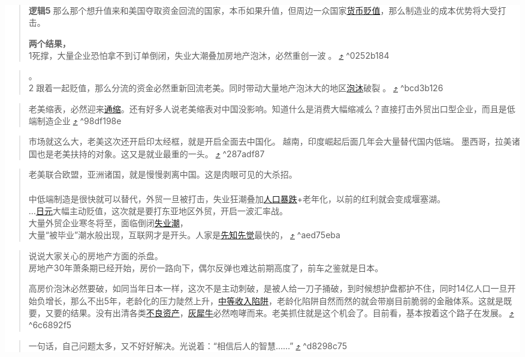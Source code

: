 > **逻辑5** 那么那个想升值来和美国夺取资金回流的国家，本币如果升值，但周边一众国家[货币贬值](https://www.zhihu.com/search?q=%E8%B4%A7%E5%B8%81%E8%B4%AC%E5%80%BC&amp;search%5Fsource=Entity&amp;hybrid%5Fsearch%5Fsource=Entity&amp;hybrid%5Fsearch%5Fextra=%7B%22sourceType%22%3A%22answer%22%2C%22sourceId%22%3A2532260905%7D)，那么制造业的成本优势将大受打击。
> 
> **两个结果，**  
> 1死撑，大量企业恐怕拿不到订单倒闭，失业大潮叠加房地产泡沐，必然重创一波 。 [⤴️](https://omnivore.app/me/9-15-0-25-18a94eac7a7#0252b184-5d8d-4b15-aae3-63e1bfaf61c7)  ^0252b184

> 。  
> 2 跟着一起贬值，那么分流的资金必然重新回流老美。同时带动大量地产泡沐大的地区[泡沐](https://www.zhihu.com/search?q=%E6%B3%A1%E6%B2%90&amp;search%5Fsource=Entity&amp;hybrid%5Fsearch%5Fsource=Entity&amp;hybrid%5Fsearch%5Fextra=%7B%22sourceType%22%3A%22answer%22%2C%22sourceId%22%3A2500312071%7D)破裂 。 [⤴️](https://omnivore.app/me/9-15-0-25-18a94eac7a7#bcd3b126-6de3-408d-a129-9375796ee577)  ^bcd3b126

> 老美缩表，必然迎来[通缩](https://www.zhihu.com/search?q=%E9%80%9A%E7%BC%A9&amp;search%5Fsource=Entity&amp;hybrid%5Fsearch%5Fsource=Entity&amp;hybrid%5Fsearch%5Fextra=%7B%22sourceType%22%3A%22answer%22%2C%22sourceId%22%3A2625529770%7D)。还有好多人说老美缩表对中国没影响。知道什么是消费大幅缩减么？直接打击外贸出口型企业，而且是低端制造企业 [⤴️](https://omnivore.app/me/9-15-0-25-18a94eac7a7#98df198e-483f-4e05-9910-97b68653e1f7)  ^98df198e

> 市场就这么大，老美这次还开启印太经框，就是开启全面去中国化。 越南，印度崛起后面几年会大量替代国内低端。 墨西哥，拉美诸国也是老美扶持的对象。这又是就业最重的一头。 [⤴️](https://omnivore.app/me/9-15-0-25-18a94eac7a7#287adf87-f744-4b70-98b0-67cdcebb31dc)  ^287adf87

> 老美联合欧盟，亚洲诸国，就是慢慢剥离中国。这是肉眼可见的大杀招。  
> ​  
> 中低端制造是很快就可以替代，外贸一旦被打击，失业狂潮叠加[人口暴跌](https://www.zhihu.com/search?q=%E4%BA%BA%E5%8F%A3%E6%9A%B4%E8%B7%8C&amp;search%5Fsource=Entity&amp;hybrid%5Fsearch%5Fsource=Entity&amp;hybrid%5Fsearch%5Fextra=%7B%22sourceType%22%3A%22answer%22%2C%22sourceId%22%3A2639006960%7D)+老年化，以前的红利就会变成堰塞湖。  
> …[日元](https://www.zhihu.com/search?q=%E6%97%A5%E5%85%83&amp;search%5Fsource=Entity&amp;hybrid%5Fsearch%5Fsource=Entity&amp;hybrid%5Fsearch%5Fextra=%7B%22sourceType%22%3A%22answer%22%2C%22sourceId%22%3A2639006960%7D)大幅主动贬值，这次就是要打东亚地区外贸，开启一波汇率战。  
> 大量外贸企业寒冬将至，面临倒闭[失业潮](https://www.zhihu.com/search?q=%E5%A4%B1%E4%B8%9A%E6%BD%AE&amp;search%5Fsource=Entity&amp;hybrid%5Fsearch%5Fsource=Entity&amp;hybrid%5Fsearch%5Fextra=%7B%22sourceType%22%3A%22answer%22%2C%22sourceId%22%3A2500312071%7D)，  
> 大量“被毕业”潮水般出现，互联网才是开头。人家是[先知先觉](https://www.zhihu.com/search?q=%E5%85%88%E7%9F%A5%E5%85%88%E8%A7%89&amp;search%5Fsource=Entity&amp;hybrid%5Fsearch%5Fsource=Entity&amp;hybrid%5Fsearch%5Fextra=%7B%22sourceType%22%3A%22answer%22%2C%22sourceId%22%3A2452855337%7D)最快的， [⤴️](https://omnivore.app/me/9-15-0-25-18a94eac7a7#aed75eba-d3ed-49e5-90fa-986523573237)  ^aed75eba

> 说说大家关心的房地产方面的杀盘。  
> 房地产30年萧条期已经开始，房价一路向下，偶尔反弹也难达前期高度了，前车之鉴就是日本。
> 
> 高房价泡沐必然要破，如同当年日本一样，这次不是主动刺破，是被人给一刀子捅破，到时候想护盘都护不住，同时14亿人口一旦开始负增长，那么不出5年，老龄化的压力陡然上升，[中等收入陷阱](https://www.zhihu.com/search?q=%E4%B8%AD%E7%AD%89%E6%94%B6%E5%85%A5%E9%99%B7%E9%98%B1&amp;search%5Fsource=Entity&amp;hybrid%5Fsearch%5Fsource=Entity&amp;hybrid%5Fsearch%5Fextra=%7B%22sourceType%22%3A%22answer%22%2C%22sourceId%22%3A2532260905%7D)，老龄化陷阱自然而然的就会带崩目前脆弱的金融体系。这就是既要，又要的结果。没有出清各类[不良资产](https://www.zhihu.com/search?q=%E4%B8%8D%E8%89%AF%E8%B5%84%E4%BA%A7&amp;search%5Fsource=Entity&amp;hybrid%5Fsearch%5Fsource=Entity&amp;hybrid%5Fsearch%5Fextra=%7B%22sourceType%22%3A%22answer%22%2C%22sourceId%22%3A2532260905%7D)，[灰犀牛](https://www.zhihu.com/search?q=%E7%81%B0%E7%8A%80%E7%89%9B&amp;search%5Fsource=Entity&amp;hybrid%5Fsearch%5Fsource=Entity&amp;hybrid%5Fsearch%5Fextra=%7B%22sourceType%22%3A%22answer%22%2C%22sourceId%22%3A2686140229%7D)必然咆哮而来。老美抓住就是这个机会了。目前看，基本按着这个路子在发展。 [⤴️](https://omnivore.app/me/9-15-0-25-18a94eac7a7#6c6892f5-f4c9-4204-96ac-9cf3c0b2ad71)  ^6c6892f5

> 一句话，自己问题太多，又不好好解决。光说着：“相信后人的智慧……” [⤴️](https://omnivore.app/me/9-15-0-25-18a94eac7a7#d8298c75-b94f-4e86-9221-f62960467334)  ^d8298c75
